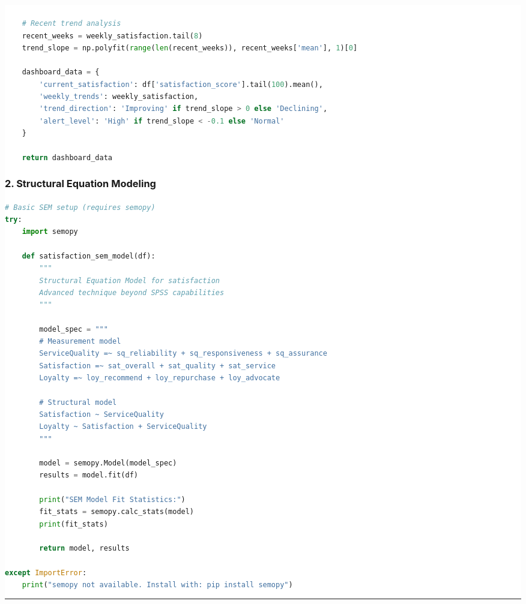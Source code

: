 ```python

    # Recent trend analysis
    recent_weeks = weekly_satisfaction.tail(8)
    trend_slope = np.polyfit(range(len(recent_weeks)), recent_weeks['mean'], 1)[0]

    dashboard_data = {
        'current_satisfaction': df['satisfaction_score'].tail(100).mean(),
        'weekly_trends': weekly_satisfaction,
        'trend_direction': 'Improving' if trend_slope > 0 else 'Declining',
        'alert_level': 'High' if trend_slope < -0.1 else 'Normal'
    }

    return dashboard_data
```

### 2. Structural Equation Modeling

```python
# Basic SEM setup (requires semopy)
try:
    import semopy

    def satisfaction_sem_model(df):
        """
        Structural Equation Model for satisfaction
        Advanced technique beyond SPSS capabilities
        """

        model_spec = """
        # Measurement model
        ServiceQuality =~ sq_reliability + sq_responsiveness + sq_assurance
        Satisfaction =~ sat_overall + sat_quality + sat_service
        Loyalty =~ loy_recommend + loy_repurchase + loy_advocate

        # Structural model
        Satisfaction ~ ServiceQuality
        Loyalty ~ Satisfaction + ServiceQuality
        """

        model = semopy.Model(model_spec)
        results = model.fit(df)

        print("SEM Model Fit Statistics:")
        fit_stats = semopy.calc_stats(model)
        print(fit_stats)

        return model, results

except ImportError:
    print("semopy not available. Install with: pip install semopy")
```

---